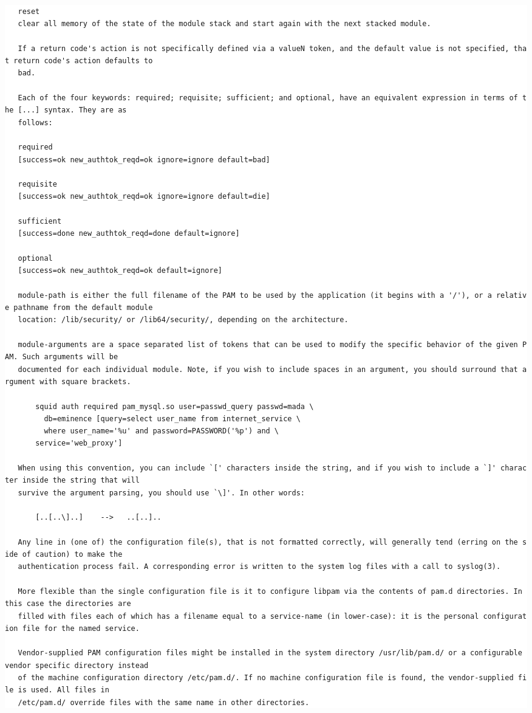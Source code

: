       reset
	   clear all memory of the state of the module stack and start again with the next stacked module.

       If a return code's action is not specifically defined via a valueN token, and the default value is not specified, that return code's action defaults to
       bad.

       Each of the four keywords: required; requisite; sufficient; and optional, have an equivalent expression in terms of the [...] syntax. They are as
       follows:

       required
	   [success=ok new_authtok_reqd=ok ignore=ignore default=bad]

       requisite
	   [success=ok new_authtok_reqd=ok ignore=ignore default=die]

       sufficient
	   [success=done new_authtok_reqd=done default=ignore]

       optional
	   [success=ok new_authtok_reqd=ok default=ignore]

       module-path is either the full filename of the PAM to be used by the application (it begins with a '/'), or a relative pathname from the default module
       location: /lib/security/ or /lib64/security/, depending on the architecture.

       module-arguments are a space separated list of tokens that can be used to modify the specific behavior of the given PAM. Such arguments will be
       documented for each individual module. Note, if you wish to include spaces in an argument, you should surround that argument with square brackets.

	       squid auth required pam_mysql.so user=passwd_query passwd=mada \
		     db=eminence [query=select user_name from internet_service \
		     where user_name='%u' and password=PASSWORD('%p') and \
		   service='web_proxy']

       When using this convention, you can include `[' characters inside the string, and if you wish to include a `]' character inside the string that will
       survive the argument parsing, you should use `\]'. In other words:

	       [..[..\]..]    -->   ..[..]..

       Any line in (one of) the configuration file(s), that is not formatted correctly, will generally tend (erring on the side of caution) to make the
       authentication process fail. A corresponding error is written to the system log files with a call to syslog(3).

       More flexible than the single configuration file is it to configure libpam via the contents of pam.d directories. In this case the directories are
       filled with files each of which has a filename equal to a service-name (in lower-case): it is the personal configuration file for the named service.

       Vendor-supplied PAM configuration files might be installed in the system directory /usr/lib/pam.d/ or a configurable vendor specific directory instead
       of the machine configuration directory /etc/pam.d/. If no machine configuration file is found, the vendor-supplied file is used. All files in
       /etc/pam.d/ override files with the same name in other directories.
